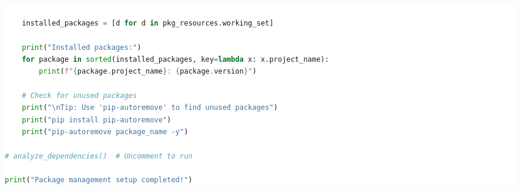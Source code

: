 ```python
    
    installed_packages = [d for d in pkg_resources.working_set]
    
    print("Installed packages:")
    for package in sorted(installed_packages, key=lambda x: x.project_name):
        print(f"{package.project_name}: {package.version}")
    
    # Check for unused packages
    print("\nTip: Use 'pip-autoremove' to find unused packages")
    print("pip install pip-autoremove")
    print("pip-autoremove package_name -y")

# analyze_dependencies()  # Uncomment to run

print("Package management setup completed!")
```
